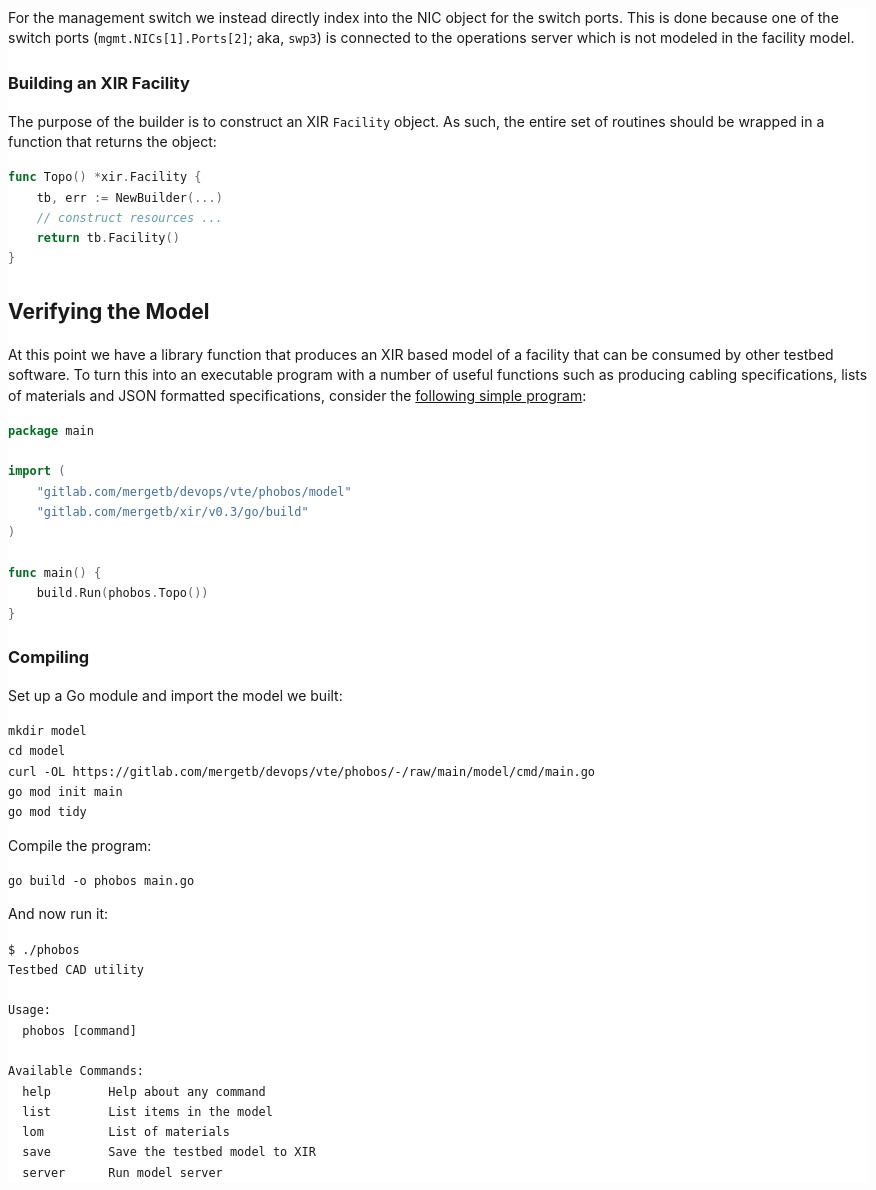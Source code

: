 For the management switch we instead directly index into the NIC object for the switch ports. This
is done because one of the switch ports (`mgmt.NICs[1].Ports[2]`; aka, `swp3`) is connected to the
operations server which is not modeled in the facility model.

### Building an XIR Facility

The purpose of the builder is to construct an XIR `Facility` object. As such, the entire set of
routines should be wrapped in a function that returns the object:
```go
func Topo() *xir.Facility {
	tb, err := NewBuilder(...)
	// construct resources ...
	return tb.Facility()
}
```

## Verifying the Model

At this point we have a library function that produces an XIR based model of a facility that can be
consumed by other testbed software. To turn this into an executable program with a number of useful
functions such as producing cabling specifications, lists of materials and JSON formatted
specifications, consider the [following simple
program](https://gitlab.com/mergetb/devops/vte/phobos/-/blob/main/model/cmd/main.go):
```go
package main

import (
    "gitlab.com/mergetb/devops/vte/phobos/model"
	"gitlab.com/mergetb/xir/v0.3/go/build"
)

func main() {
	build.Run(phobos.Topo())
}
```

### Compiling

Set up a Go module and import the model we built:
```shell
mkdir model
cd model
curl -OL https://gitlab.com/mergetb/devops/vte/phobos/-/raw/main/model/cmd/main.go
go mod init main
go mod tidy
```

Compile the program:
```shell
go build -o phobos main.go
```

And now run it:
```
$ ./phobos
Testbed CAD utility

Usage:
  phobos [command]

Available Commands:
  help        Help about any command
  list        List items in the model
  lom         List of materials
  save        Save the testbed model to XIR
  server      Run model server
```